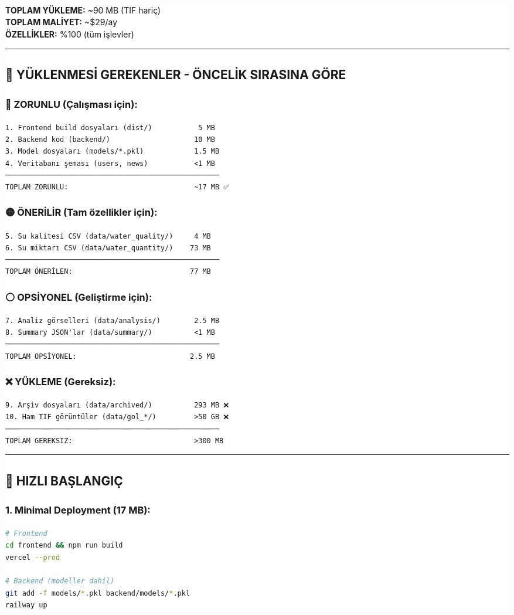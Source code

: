 
**TOPLAM YÜKLEME:** ~90 MB (TIF hariç)  
**TOPLAM MALİYET:** ~$29/ay  
**ÖZELLİKLER:** %100 (tüm işlevler)

---

## 📂 **YÜKLENMESİ GEREKENLER - ÖNCELİK SIRASINA GÖRE**

### **🔴 ZORUNLU (Çalışması için):**
```
1. Frontend build dosyaları (dist/)           5 MB
2. Backend kod (backend/)                    10 MB
3. Model dosyaları (models/*.pkl)            1.5 MB
4. Veritabanı şeması (users, news)           <1 MB
───────────────────────────────────────────────────
TOPLAM ZORUNLU:                              ~17 MB ✅
```

### **🟡 ÖNERİLİR (Tam özellikler için):**
```
5. Su kalitesi CSV (data/water_quality/)     4 MB
6. Su miktarı CSV (data/water_quantity/)    73 MB
───────────────────────────────────────────────────
TOPLAM ÖNERİLEN:                            77 MB
```

### **⚪ OPSİYONEL (Geliştirme için):**
```
7. Analiz görselleri (data/analysis/)        2.5 MB
8. Summary JSON'lar (data/summary/)          <1 MB
───────────────────────────────────────────────────
TOPLAM OPSİYONEL:                           2.5 MB
```

### **❌ YÜKLEME (Gereksiz):**
```
9. Arşiv dosyaları (data/archived/)          293 MB ❌
10. Ham TIF görüntüler (data/gol_*/)         >50 GB ❌
───────────────────────────────────────────────────
TOPLAM GEREKSIZ:                             >300 MB
```

---

## 🚀 **HIZLI BAŞLANGIÇ**

### **1. Minimal Deployment (17 MB):**
```bash
# Frontend
cd frontend && npm run build
vercel --prod

# Backend (modeller dahil)
git add -f models/*.pkl backend/models/*.pkl
railway up
```
